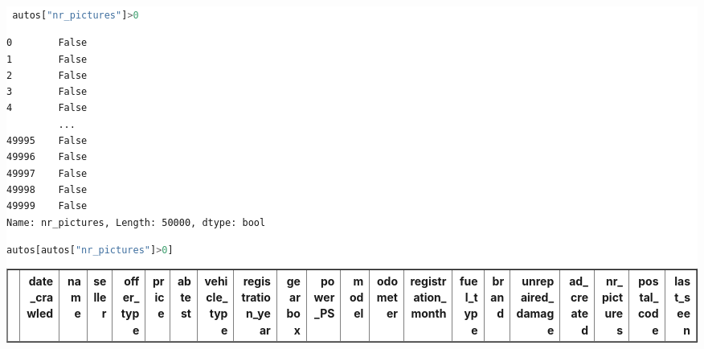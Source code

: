 


```python
 autos["nr_pictures"]>0
```




    0        False
    1        False
    2        False
    3        False
    4        False
             ...  
    49995    False
    49996    False
    49997    False
    49998    False
    49999    False
    Name: nr_pictures, Length: 50000, dtype: bool




```python
autos[autos["nr_pictures"]>0]
```




<div>
<style scoped>
    .dataframe tbody tr th:only-of-type {
        vertical-align: middle;
    }

    .dataframe tbody tr th {
        vertical-align: top;
    }

    .dataframe thead th {
        text-align: right;
    }
</style>
<table border="1" class="dataframe">
  <thead>
    <tr style="text-align: right;">
      <th></th>
      <th>date_crawled</th>
      <th>name</th>
      <th>seller</th>
      <th>offer_type</th>
      <th>price</th>
      <th>abtest</th>
      <th>vehicle_type</th>
      <th>registration_year</th>
      <th>gearbox</th>
      <th>power_PS</th>
      <th>model</th>
      <th>odometer</th>
      <th>registration_month</th>
      <th>fuel_type</th>
      <th>brand</th>
      <th>unrepaired_damage</th>
      <th>ad_created</th>
      <th>nr_pictures</th>
      <th>postal_code</th>
      <th>last_seen</th>
    </tr>